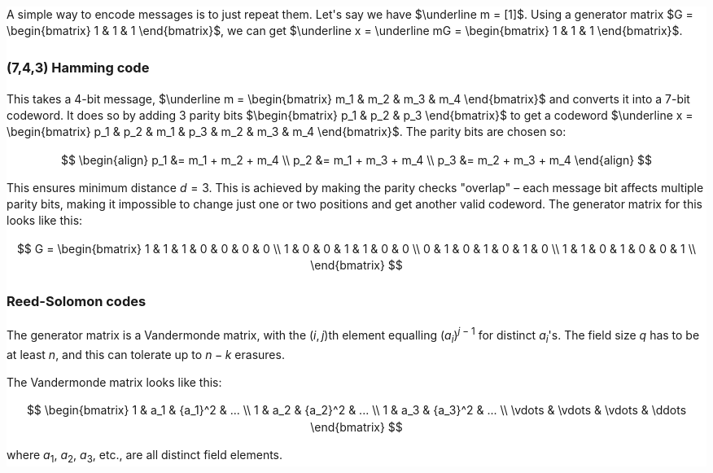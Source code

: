 A simple way to encode messages is to just repeat them. Let's say we have
$\underline m = [1]$. Using a generator matrix
$G = \begin{bmatrix} 1 & 1 & 1 \end{bmatrix}$, we can get
$\underline x = \underline mG = \begin{bmatrix} 1 & 1 & 1 \end{bmatrix}$.

### (7,4,3) Hamming code

This takes a 4-bit message,
$\underline m = \begin{bmatrix} m_1 & m_2 & m_3 & m_4 \end{bmatrix}$ and
converts it into a 7-bit codeword. It does so by adding 3 parity bits
$\begin{bmatrix} p_1 & p_2 & p_3 \end{bmatrix}$ to get a codeword
$\underline x = \begin{bmatrix} p_1 & p_2 & m_1 & p_3 & m_2 & m_3 & m_4 \end{bmatrix}$.
The parity bits are chosen so:

$$
\begin{align}
p_1 &= m_1 + m_2 + m_4 \\
p_2 &= m_1 + m_3 + m_4 \\
p_3 &= m_2 + m_3 + m_4
\end{align}
$$

This ensures minimum distance $d = 3$. This is achieved by making the parity
checks "overlap" – each message bit affects multiple parity bits, making it
impossible to change just one or two positions and get another valid codeword.
The generator matrix for this looks like this:

$$
G = \begin{bmatrix}
1 & 1 & 1 & 0 & 0 & 0 & 0 \\
1 & 0 & 0 & 1 & 1 & 0 & 0 \\
0 & 1 & 0 & 1 & 0 & 1 & 0 \\
1 & 1 & 0 & 1 & 0 & 0 & 1 \\
\end{bmatrix}
$$

### Reed-Solomon codes

The generator matrix is a Vandermonde matrix, with the $(i,j)$th element
equalling $(a_i)^{j-1}$ for distinct $a_i$'s. The field size $q$ has to be at
least $n$, and this can tolerate up to $n-k$ erasures.

The Vandermonde matrix looks like this:

$$
\begin{bmatrix}
1 & a_1 & {a_1}^2 & ... \\
1 & a_2 & {a_2}^2 & ... \\
1 & a_3 & {a_3}^2 & ... \\
\vdots & \vdots & \vdots & \ddots
\end{bmatrix}
$$

where $a_1$, $a_2$, $a_3$, etc., are all distinct field elements.
